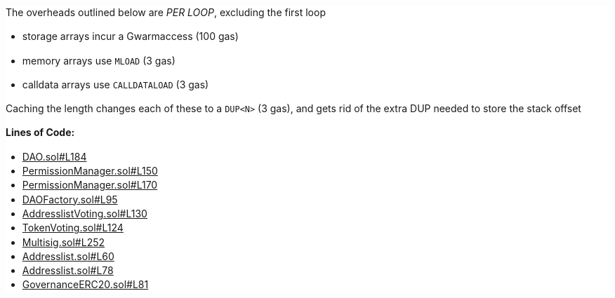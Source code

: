 The overheads outlined below are *PER LOOP*, excluding the first loop 

- storage arrays incur a Gwarmaccess (100 gas)

- memory arrays use `MLOAD` (3 gas)

- calldata arrays use `CALLDATALOAD` (3 gas)

Caching the length changes each of these to a `DUP<N>` (3 gas), and gets rid of the extra DUP<N> needed to store the stack offset



**Lines of Code:** 

- [DAO.sol#L184](https://github.com/code-423n4/2023-03-aragon/tree/main/packages/contracts/src/core/dao/DAO.sol#L184)
- [PermissionManager.sol#L150](https://github.com/code-423n4/2023-03-aragon/tree/main/packages/contracts/src/core/permission/PermissionManager.sol#L150)
- [PermissionManager.sol#L170](https://github.com/code-423n4/2023-03-aragon/tree/main/packages/contracts/src/core/permission/PermissionManager.sol#L170)
- [DAOFactory.sol#L95](https://github.com/code-423n4/2023-03-aragon/tree/main/packages/contracts/src/framework/dao/DAOFactory.sol#L95)
- [AddresslistVoting.sol#L130](https://github.com/code-423n4/2023-03-aragon/tree/main/packages/contracts/src/plugins/governance/majority-voting/addresslist/AddresslistVoting.sol#L130)
- [TokenVoting.sol#L124](https://github.com/code-423n4/2023-03-aragon/tree/main/packages/contracts/src/plugins/governance/majority-voting/token/TokenVoting.sol#L124)
- [Multisig.sol#L252](https://github.com/code-423n4/2023-03-aragon/tree/main/packages/contracts/src/plugins/governance/multisig/Multisig.sol#L252)
- [Addresslist.sol#L60](https://github.com/code-423n4/2023-03-aragon/tree/main/packages/contracts/src/plugins/utils/Addresslist.sol#L60)
- [Addresslist.sol#L78](https://github.com/code-423n4/2023-03-aragon/tree/main/packages/contracts/src/plugins/utils/Addresslist.sol#L78)
- [GovernanceERC20.sol#L81](https://github.com/code-423n4/2023-03-aragon/tree/main/packages/contracts/src/token/ERC20/governance/GovernanceERC20.sol#L81)
